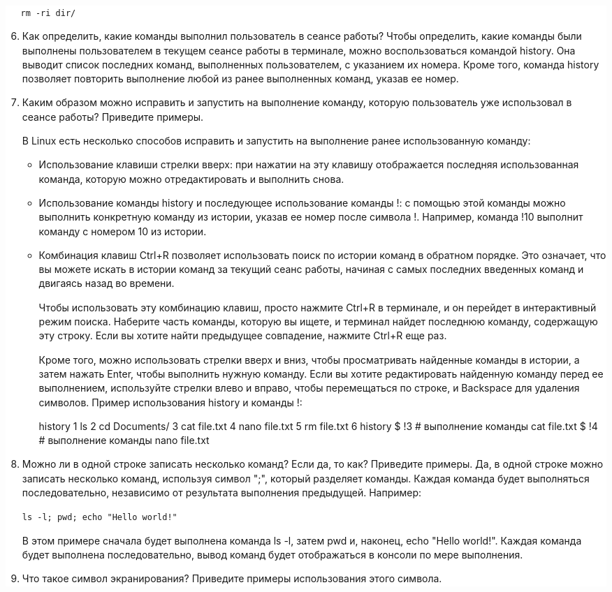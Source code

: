        rm -ri dir/

6. Как определить, какие команды выполнил пользователь в сеансе работы?
   Чтобы определить, какие команды были выполнены пользователем в текущем сеансе работы в терминале, можно воспользоваться командой history. Она выводит список последних команд, выполненных пользователем, с указанием их номера. Кроме того, команда history позволяет повторить выполнение любой из ранее выполненных команд, указав ее номер.

7. Каким образом можно исправить и запустить на выполнение команду, которую пользователь уже использовал в сеансе работы? Приведите примеры.

   В Linux есть несколько способов исправить и запустить на выполнение ранее использованную команду:

   - Использование клавиши стрелки вверх: при нажатии на эту клавишу отображается последняя использованная команда, которую можно отредактировать и выполнить снова.

   - Использование команды history и последующее использование команды !: с помощью этой команды можно выполнить конкретную команду из истории, указав ее номер после символа !. Например, команда !10 выполнит команду с номером 10 из истории.

   - Комбинация клавиш Ctrl+R позволяет использовать поиск по истории команд в обратном порядке. Это означает, что вы можете искать в истории команд за текущий сеанс работы, начиная с самых последних введенных команд и двигаясь назад во времени.

     Чтобы использовать эту комбинацию клавиш, просто нажмите Ctrl+R в терминале, и он перейдет в интерактивный режим поиска. Наберите часть команды, которую вы ищете, и терминал найдет последнюю команду, содержащую эту строку. Если вы хотите найти предыдущее совпадение, нажмите Ctrl+R еще раз.

     Кроме того, можно использовать стрелки вверх и вниз, чтобы просматривать найденные команды в истории, а затем нажать Enter, чтобы выполнить нужную команду. Если вы хотите редактировать найденную команду перед ее выполнением, используйте стрелки влево и вправо, чтобы перемещаться по строке, и Backspace для удаления символов.
     Пример использования history и команды !:

       history
           1  ls
           2  cd Documents/
           3  cat file.txt
           4  nano file.txt
           5  rm file.txt
           6  history
       $ !3 # выполнение команды cat file.txt
       $ !4 # выполнение команды nano file.txt

8. Можно ли в одной строке записать несколько команд? Если да, то как? Приведите примеры.
   Да, в одной строке можно записать несколько команд, используя символ ";", который разделяет команды. Каждая команда будет выполняться последовательно, независимо от результата выполнения предыдущей. Например:

       ls -l; pwd; echo "Hello world!"

   В этом примере сначала будет выполнена команда ls -l, затем pwd и, наконец, echo "Hello world!". Каждая команда будет выполнена последовательно, вывод команд будет отображаться в консоли по мере выполнения.

9. Что такое символ экранирования? Приведите примеры использования этого символа.
